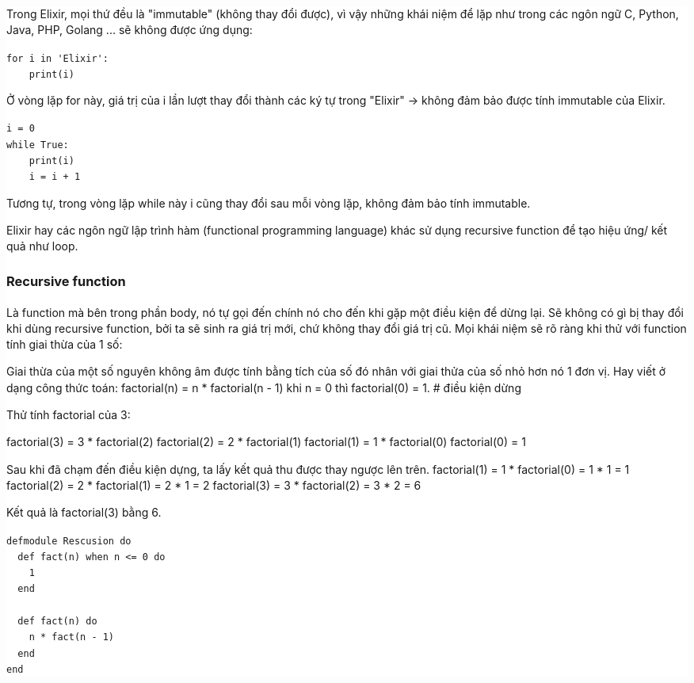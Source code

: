 Trong Elixir, mọi thứ đều là "immutable" (không thay đổi được), vì vậy những khái niệm để lặp như trong các ngôn ngữ C, Python, Java, PHP, Golang ... sẽ không được ứng dụng:

```
for i in 'Elixir':
    print(i)
```

Ở vòng lặp for này, giá trị của i lần lượt thay đổi thành các ký tự trong "Elixir" -> không đảm bảo được tính immutable của Elixir.

```
i = 0
while True:
    print(i)
    i = i + 1
```

Tương tự, trong vòng lặp while này i cũng thay đổi sau mỗi vòng lặp, không đảm bảo tính immutable.

Elixir hay các ngôn ngữ lập trình hàm (functional programming language) khác sử dụng recursive function để tạo hiệu ứng/ kết quả như loop.

### Recursive function
Là function mà bên trong phần body, nó tự gọi đến chính nó cho đến khi gặp một điều kiện để dừng lại. Sẽ không có gì bị thay đổi khi dùng recursive function, bởi ta sẽ sinh ra giá trị mới, chứ không thay đổi giá trị cũ. Mọi khái niệm sẽ rõ ràng khi thử với function tính giai thừa của 1 số:

Giai thừa của một số nguyên không âm được tính bằng tích của số đó nhân với giai thửa của số nhỏ hơn nó 1 đơn vị. Hay viết ở dạng công thức toán:
factorial(n) = n * factorial(n - 1)
khi n = 0 thì factorial(0) = 1. # điều kiện dừng

Thử tính factorial của 3:

factorial(3) = 3 * factorial(2)
factorial(2) = 2 * factorial(1)
factorial(1) = 1 * factorial(0)
factorial(0) = 1

Sau khi đã chạm đến điều kiện dựng, ta lấy kết quả thu được thay ngược lên trên.
factorial(1) = 1 * factorial(0) = 1 * 1 = 1
factorial(2) = 2 * factorial(1) = 2 * 1 = 2
factorial(3) = 3 * factorial(2) = 3 * 2 = 6

Kết quả là factorial(3) bằng 6.

```
defmodule Rescusion do
  def fact(n) when n <= 0 do
    1
  end

  def fact(n) do
    n * fact(n - 1)
  end
end
```
